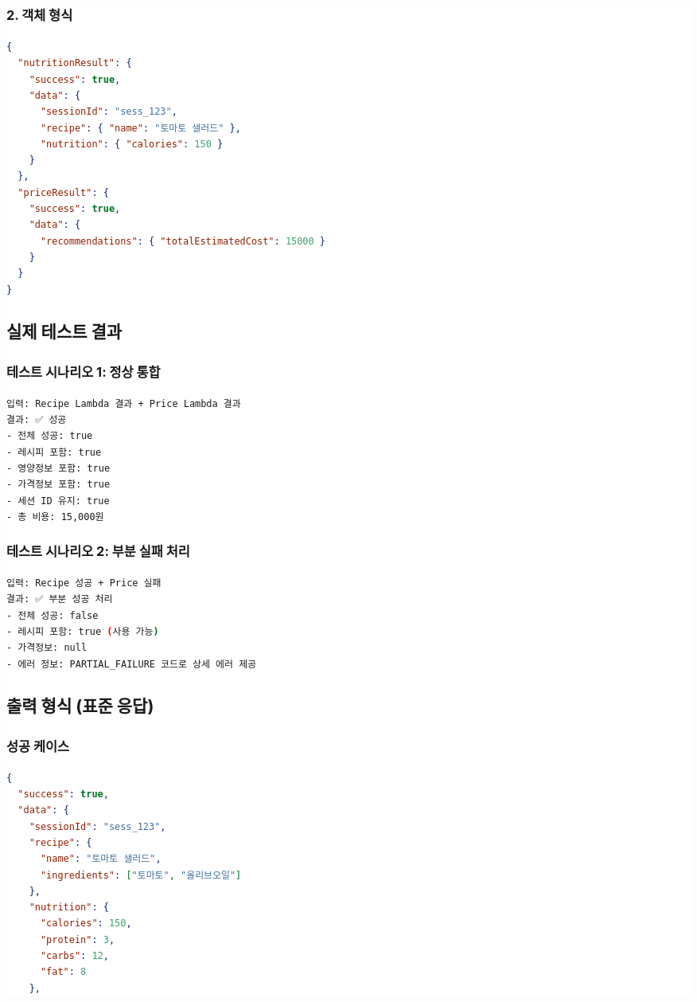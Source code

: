### 2. 객체 형식
```json
{
  "nutritionResult": {
    "success": true,
    "data": {
      "sessionId": "sess_123",
      "recipe": { "name": "토마토 샐러드" },
      "nutrition": { "calories": 150 }
    }
  },
  "priceResult": {
    "success": true,
    "data": {
      "recommendations": { "totalEstimatedCost": 15000 }
    }
  }
}
```

## 실제 테스트 결과

### 테스트 시나리오 1: 정상 통합
```bash
입력: Recipe Lambda 결과 + Price Lambda 결과
결과: ✅ 성공
- 전체 성공: true
- 레시피 포함: true
- 영양정보 포함: true
- 가격정보 포함: true
- 세션 ID 유지: true
- 총 비용: 15,000원
```

### 테스트 시나리오 2: 부분 실패 처리
```bash
입력: Recipe 성공 + Price 실패
결과: ✅ 부분 성공 처리
- 전체 성공: false
- 레시피 포함: true (사용 가능)
- 가격정보: null
- 에러 정보: PARTIAL_FAILURE 코드로 상세 에러 제공
```

## 출력 형식 (표준 응답)

### 성공 케이스
```json
{
  "success": true,
  "data": {
    "sessionId": "sess_123",
    "recipe": {
      "name": "토마토 샐러드",
      "ingredients": ["토마토", "올리브오일"]
    },
    "nutrition": {
      "calories": 150,
      "protein": 3,
      "carbs": 12,
      "fat": 8
    },
```